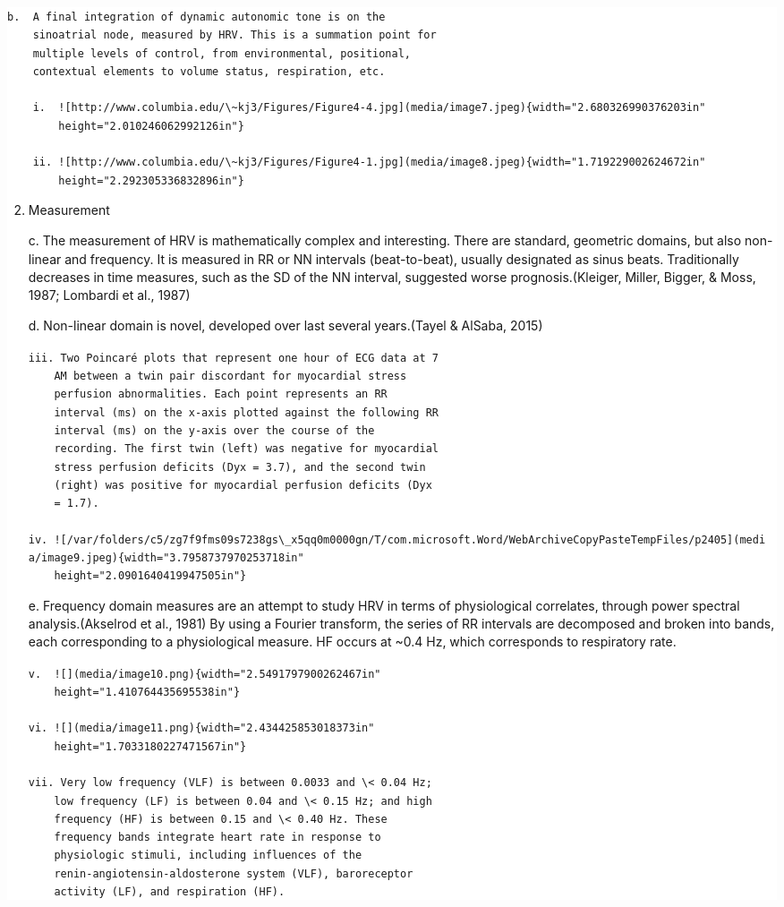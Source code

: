     b.  A final integration of dynamic autonomic tone is on the
        sinoatrial node, measured by HRV. This is a summation point for
        multiple levels of control, from environmental, positional,
        contextual elements to volume status, respiration, etc.

        i.  ![http://www.columbia.edu/\~kj3/Figures/Figure4-4.jpg](media/image7.jpeg){width="2.680326990376203in"
            height="2.010246062992126in"}

        ii. ![http://www.columbia.edu/\~kj3/Figures/Figure4-1.jpg](media/image8.jpeg){width="1.719229002624672in"
            height="2.292305336832896in"}

2.  Measurement

    c.  The measurement of HRV is mathematically complex and
        interesting. There are standard, geometric domains, but also
        non-linear and frequency. It is measured in RR or NN intervals
        (beat-to-beat), usually designated as sinus beats. Traditionally
        decreases in time measures, such as the SD of the NN interval,
        suggested worse prognosis.(Kleiger, Miller, Bigger, & Moss,
        1987; Lombardi et al., 1987)

    d.  Non-linear domain is novel, developed over last several
        years.(Tayel & AlSaba, 2015)

        iii. Two Poincaré plots that represent one hour of ECG data at 7
            AM between a twin pair discordant for myocardial stress
            perfusion abnormalities. Each point represents an RR
            interval (ms) on the x-axis plotted against the following RR
            interval (ms) on the y-axis over the course of the
            recording. The first twin (left) was negative for myocardial
            stress perfusion deficits (Dyx = 3.7), and the second twin
            (right) was positive for myocardial perfusion deficits (Dyx
            = 1.7).

        iv. ![/var/folders/c5/zg7f9fms09s7238gs\_x5qq0m0000gn/T/com.microsoft.Word/WebArchiveCopyPasteTempFiles/p2405](media/image9.jpeg){width="3.7958737970253718in"
            height="2.0901640419947505in"}

    e.  Frequency domain measures are an attempt to study HRV in terms
        of physiological correlates, through power spectral
        analysis.(Akselrod et al., 1981) By using a Fourier transform,
        the series of RR intervals are decomposed and broken into bands,
        each corresponding to a physiological measure. HF occurs at
        \~0.4 Hz, which corresponds to respiratory rate.

        v.  ![](media/image10.png){width="2.5491797900262467in"
            height="1.410764435695538in"}

        vi. ![](media/image11.png){width="2.434425853018373in"
            height="1.7033180227471567in"}

        vii. Very low frequency (VLF) is between 0.0033 and \< 0.04 Hz;
            low frequency (LF) is between 0.04 and \< 0.15 Hz; and high
            frequency (HF) is between 0.15 and \< 0.40 Hz. These
            frequency bands integrate heart rate in response to
            physiologic stimuli, including influences of the
            renin-angiotensin-aldosterone system (VLF), baroreceptor
            activity (LF), and respiration (HF).
